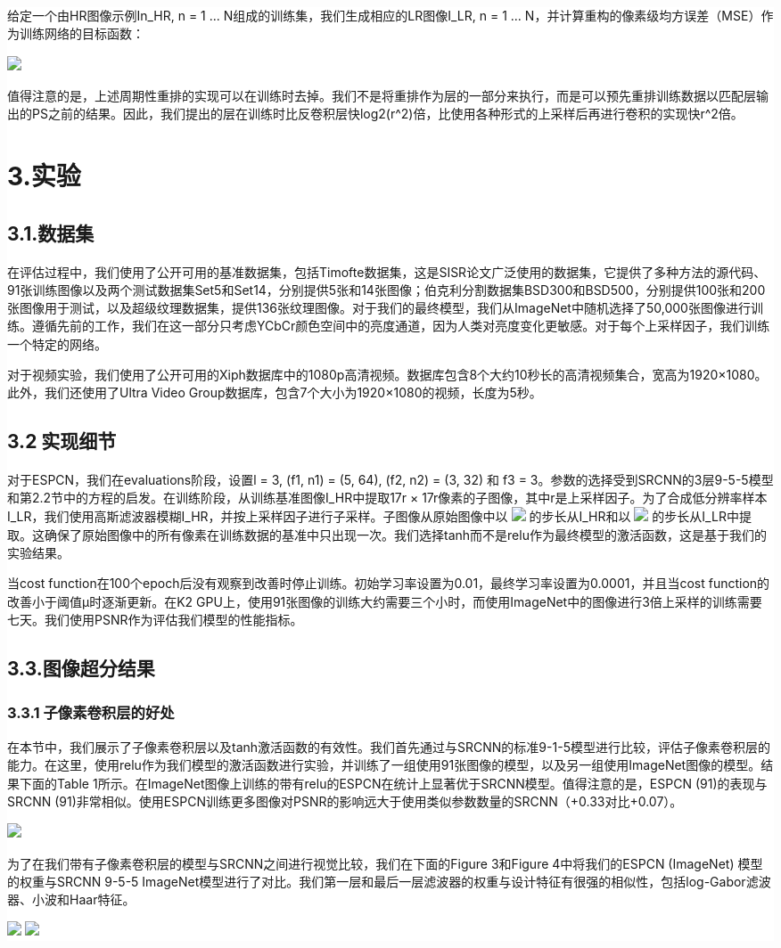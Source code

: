 给定一个由HR图像示例In_HR, n = 1 ... N组成的训练集，我们生成相应的LR图像I_LR, n = 1 ... N，并计算重构的像素级均方误差（MSE）作为训练网络的目标函数：

![](https://borninfreedom.github.io/images/2024/08/algo/espcn5.png)


值得注意的是，上述周期性重排的实现可以在训练时去掉。我们不是将重排作为层的一部分来执行，而是可以预先重排训练数据以匹配层输出的PS之前的结果。因此，我们提出的层在训练时比反卷积层快log2(r^2)倍，比使用各种形式的上采样后再进行卷积的实现快r^2倍。


# 3.实验

## 3.1.数据集

在评估过程中，我们使用了公开可用的基准数据集，包括Timofte数据集，这是SISR论文广泛使用的数据集，它提供了多种方法的源代码、91张训练图像以及两个测试数据集Set5和Set14，分别提供5张和14张图像；伯克利分割数据集BSD300和BSD500，分别提供100张和200张图像用于测试，以及超级纹理数据集，提供136张纹理图像。对于我们的最终模型，我们从ImageNet中随机选择了50,000张图像进行训练。遵循先前的工作，我们在这一部分只考虑YCbCr颜色空间中的亮度通道，因为人类对亮度变化更敏感。对于每个上采样因子，我们训练一个特定的网络。

对于视频实验，我们使用了公开可用的Xiph数据库中的1080p高清视频。数据库包含8个大约10秒长的高清视频集合，宽高为1920×1080。此外，我们还使用了Ultra Video Group数据库，包含7个大小为1920×1080的视频，长度为5秒。


## 3.2 实现细节

对于ESPCN，我们在evaluations阶段，设置l = 3, (f1, n1) = (5, 64), (f2, n2) = (3, 32) 和 f3 = 3。参数的选择受到SRCNN的3层9-5-5模型和第2.2节中的方程的启发。在训练阶段，从训练基准图像I_HR中提取17r × 17r像素的子图像，其中r是上采样因子。为了合成低分辨率样本I_LR，我们使用高斯滤波器模糊I_HR，并按上采样因子进行子采样。子图像从原始图像中以
![](https://borninfreedom.github.io/images/2024/08/algo/espcn6.png)
的步长从I_HR和以
![](https://borninfreedom.github.io/images/2024/08/algo/espcn7.png)
的步长从I_LR中提取。这确保了原始图像中的所有像素在训练数据的基准中只出现一次。我们选择tanh而不是relu作为最终模型的激活函数，这是基于我们的实验结果。


当cost function在100个epoch后没有观察到改善时停止训练。初始学习率设置为0.01，最终学习率设置为0.0001，并且当cost function的改善小于阈值μ时逐渐更新。在K2 GPU上，使用91张图像的训练大约需要三个小时，而使用ImageNet中的图像进行3倍上采样的训练需要七天。我们使用PSNR作为评估我们模型的性能指标。




## 3.3.图像超分结果

### 3.3.1 子像素卷积层的好处

在本节中，我们展示了子像素卷积层以及tanh激活函数的有效性。我们首先通过与SRCNN的标准9-1-5模型进行比较，评估子像素卷积层的能力。在这里，使用relu作为我们模型的激活函数进行实验，并训练了一组使用91张图像的模型，以及另一组使用ImageNet图像的模型。结果下面的Table 1所示。在ImageNet图像上训练的带有relu的ESPCN在统计上显著优于SRCNN模型。值得注意的是，ESPCN (91)的表现与SRCNN (91)非常相似。使用ESPCN训练更多图像对PSNR的影响远大于使用类似参数数量的SRCNN（+0.33对比+0.07）。

![](https://borninfreedom.github.io/images/2024/08/algo/espcn8.png)

为了在我们带有子像素卷积层的模型与SRCNN之间进行视觉比较，我们在下面的Figure 3和Figure 4中将我们的ESPCN (ImageNet) 模型的权重与SRCNN 9-5-5 ImageNet模型进行了对比。我们第一层和最后一层滤波器的权重与设计特征有很强的相似性，包括log-Gabor滤波器、小波和Haar特征。

![](https://borninfreedom.github.io/images/2024/08/algo/espcn9.png)
![](https://borninfreedom.github.io/images/2024/08/algo/espcn10.png)
